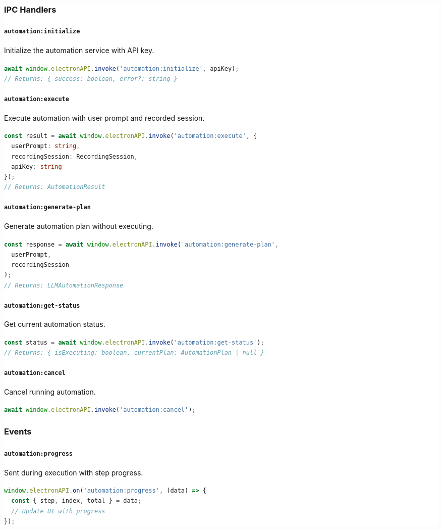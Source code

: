 ### IPC Handlers

#### `automation:initialize`
Initialize the automation service with API key.

```typescript
await window.electronAPI.invoke('automation:initialize', apiKey);
// Returns: { success: boolean, error?: string }
```

#### `automation:execute`
Execute automation with user prompt and recorded session.

```typescript
const result = await window.electronAPI.invoke('automation:execute', {
  userPrompt: string,
  recordingSession: RecordingSession,
  apiKey: string
});
// Returns: AutomationResult
```

#### `automation:generate-plan`
Generate automation plan without executing.

```typescript
const response = await window.electronAPI.invoke('automation:generate-plan', 
  userPrompt, 
  recordingSession
);
// Returns: LLMAutomationResponse
```

#### `automation:get-status`
Get current automation status.

```typescript
const status = await window.electronAPI.invoke('automation:get-status');
// Returns: { isExecuting: boolean, currentPlan: AutomationPlan | null }
```

#### `automation:cancel`
Cancel running automation.

```typescript
await window.electronAPI.invoke('automation:cancel');
```

### Events

#### `automation:progress`
Sent during execution with step progress.

```typescript
window.electronAPI.on('automation:progress', (data) => {
  const { step, index, total } = data;
  // Update UI with progress
});
```
